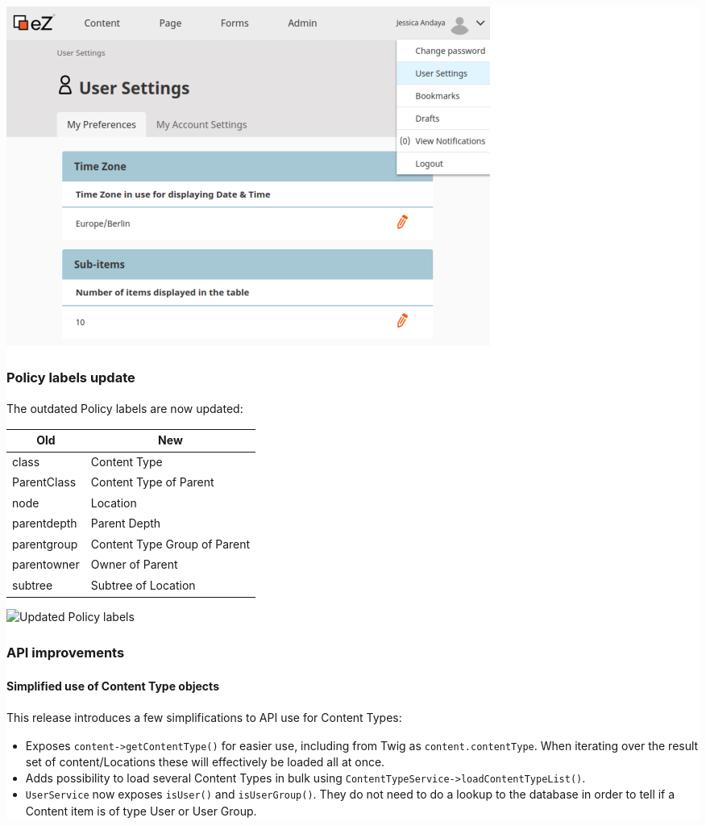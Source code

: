 ![Setting for subitems limit in user preferences](img/2.4_subitems_limit_pref.png)

### Policy labels update

The outdated Policy labels are now updated:

|Old|New|
|---|---|
|class|Content Type|
|ParentClass|Content Type of Parent|
|node|Location|
|parentdepth|Parent Depth|
|parentgroup|Content Type Group of Parent|
|parentowner|Owner of Parent|
|subtree|Subtree of Location|

![Updated Policy labels](img/2.4_policy_verbs.png)

### API improvements

#### Simplified use of Content Type objects

This release introduces a few simplifications to API use for Content Types:

- Exposes `content->getContentType()` for easier use, including from Twig as `content.contentType`. When iterating over the result set of content/Locations these will effectively be loaded all at once.
- Adds possibility to load several Content Types in bulk using `ContentTypeService->loadContentTypeList()`.
- `UserService` now exposes `isUser()` and `isUserGroup()`. They do not need to do a lookup to the database in order to tell if a Content item is of type User or User Group.
